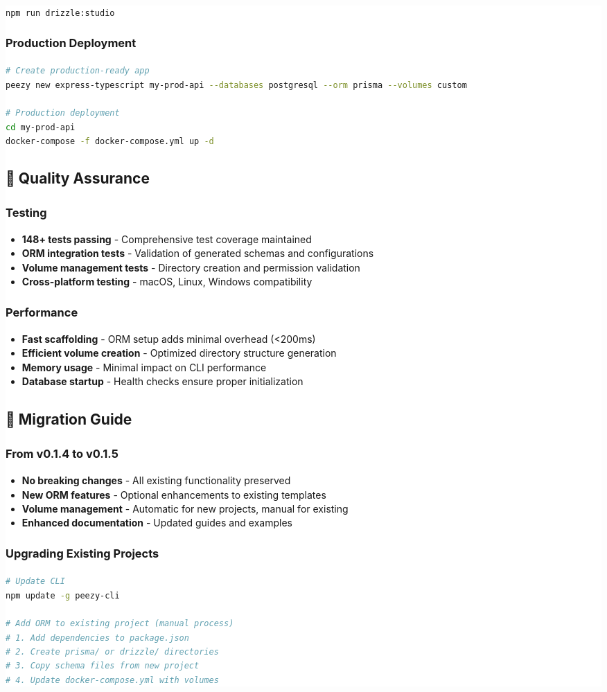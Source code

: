 ```bash
npm run drizzle:studio
```

### Production Deployment

```bash
# Create production-ready app
peezy new express-typescript my-prod-api --databases postgresql --orm prisma --volumes custom

# Production deployment
cd my-prod-api
docker-compose -f docker-compose.yml up -d
```

## 🧪 Quality Assurance

### Testing

- **148+ tests passing** - Comprehensive test coverage maintained
- **ORM integration tests** - Validation of generated schemas and configurations
- **Volume management tests** - Directory creation and permission validation
- **Cross-platform testing** - macOS, Linux, Windows compatibility

### Performance

- **Fast scaffolding** - ORM setup adds minimal overhead (<200ms)
- **Efficient volume creation** - Optimized directory structure generation
- **Memory usage** - Minimal impact on CLI performance
- **Database startup** - Health checks ensure proper initialization

## 🔄 Migration Guide

### From v0.1.4 to v0.1.5

- **No breaking changes** - All existing functionality preserved
- **New ORM features** - Optional enhancements to existing templates
- **Volume management** - Automatic for new projects, manual for existing
- **Enhanced documentation** - Updated guides and examples

### Upgrading Existing Projects

```bash
# Update CLI
npm update -g peezy-cli

# Add ORM to existing project (manual process)
# 1. Add dependencies to package.json
# 2. Create prisma/ or drizzle/ directories
# 3. Copy schema files from new project
# 4. Update docker-compose.yml with volumes
```
